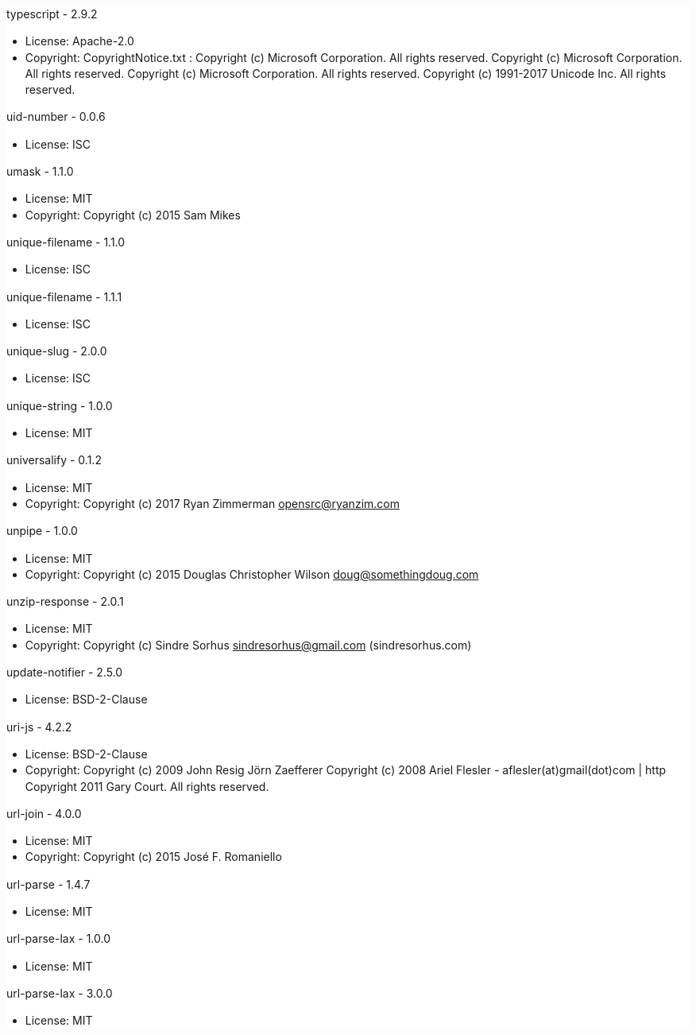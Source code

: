 typescript - 2.9.2
 * License: Apache-2.0
 * Copyright: CopyrightNotice.txt : Copyright (c) Microsoft Corporation. All rights reserved.  Copyright (c) Microsoft Corporation.  All rights reserved. Copyright (c) Microsoft Corporation. All rights reserved.  Copyright (c) 1991-2017 Unicode  Inc. All rights reserved.

uid-number - 0.0.6
 * License: ISC

umask - 1.1.0
 * License: MIT
 * Copyright: Copyright (c) 2015 Sam Mikes

unique-filename - 1.1.0
 * License: ISC

unique-filename - 1.1.1
 * License: ISC

unique-slug - 2.0.0
 * License: ISC

unique-string - 1.0.0
 * License: MIT

universalify - 0.1.2
 * License: MIT
 * Copyright: Copyright (c) 2017  Ryan Zimmerman <opensrc@ryanzim.com>

unpipe - 1.0.0
 * License: MIT
 * Copyright: Copyright (c) 2015 Douglas Christopher Wilson <doug@somethingdoug.com>

unzip-response - 2.0.1
 * License: MIT
 * Copyright: Copyright (c) Sindre Sorhus <sindresorhus@gmail.com> (sindresorhus.com)

update-notifier - 2.5.0
 * License: BSD-2-Clause

uri-js - 4.2.2
 * License: BSD-2-Clause
 * Copyright: Copyright (c) 2009 John Resig  Jörn Zaefferer Copyright (c) 2008 Ariel Flesler - aflesler(at)gmail(dot)com | http Copyright 2011 Gary Court. All rights reserved.

url-join - 4.0.0
 * License: MIT
 * Copyright: Copyright (c) 2015 José F. Romaniello

url-parse - 1.4.7
 * License: MIT

url-parse-lax - 1.0.0
 * License: MIT

url-parse-lax - 3.0.0
 * License: MIT
